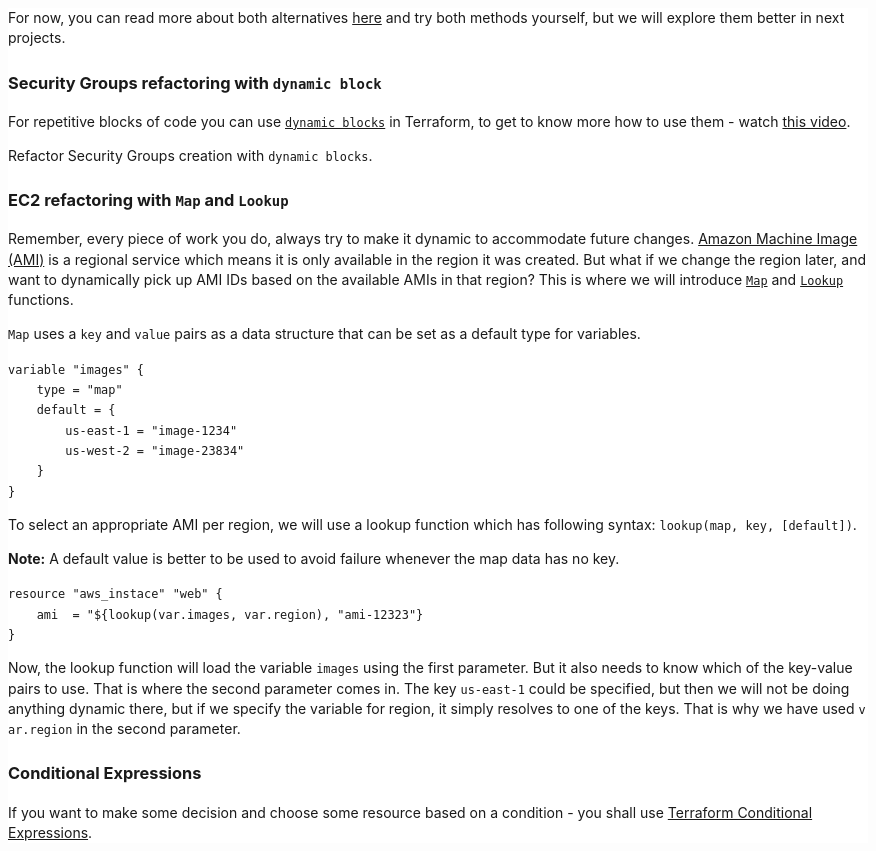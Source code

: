 For now, you can read more about both alternatives [here](https://learn.hashicorp.com/tutorials/terraform/organize-configuration) and try both methods yourself, but we will explore them better in next projects.

### Security Groups refactoring with `dynamic block`

For repetitive blocks of code you can use [`dynamic blocks`](https://www.terraform.io/docs/language/expressions/dynamic-blocks.html) in Terraform, to get to know more how to use them - watch [this video]( https://youtu.be/tL58Qt-RGHY).

Refactor Security Groups creation with `dynamic blocks`.

### EC2 refactoring with `Map` and `Lookup`

Remember, every piece of work you do, always try to make it dynamic to accommodate future changes. [Amazon Machine Image (AMI)](https://docs.aws.amazon.com/AWSEC2/latest/UserGuide/AMIs.html) is a regional service which means it is only available in the region it was created. But what if we change the region later, and want to dynamically pick up AMI IDs based on the available AMIs in that region? This is where we will introduce [`Map`](https://www.terraform.io/docs/language/functions/map.html) and [`Lookup`](https://www.terraform.io/docs/language/functions/lookup.html) functions.

`Map` uses a `key` and `value` pairs as a data structure that can be set as a default type for variables. 

```
variable "images" {
    type = "map"
    default = {
        us-east-1 = "image-1234"
        us-west-2 = "image-23834"
    }
}
```

To select an appropriate AMI per region, we will use a lookup function which has following syntax: `lookup(map, key, [default])`. 

**Note:** A default value is better to be used to avoid failure whenever the map data has no key.

```
resource "aws_instace" "web" {
    ami  = "${lookup(var.images, var.region), "ami-12323"}
}
```

Now, the lookup function will load the variable `images` using the first parameter. But it also needs to know which of the key-value pairs to use. That is where the second parameter comes in. The key `us-east-1` could be specified, but then we will not be doing anything dynamic there, but if we specify the variable for region, it simply resolves to one of the keys. That is why we have used `var.region` in the second parameter.

### Conditional Expressions

If you want to make some decision and choose some resource based on a condition - you shall use [Terraform Conditional Expressions](https://www.terraform.io/docs/language/expressions/conditionals.html).
